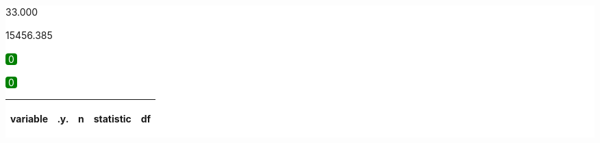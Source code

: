 33.000

</td>

<td style="text-align:right;">

15456.385

</td>

<td style="text-align:left;">

<span style="     color: white !important;border-radius: 4px; padding-right: 4px; padding-left: 4px; background-color: green !important;">0</span>

</td>

<td style="text-align:left;">

<span style="     color: white !important;border-radius: 4px; padding-right: 4px; padding-left: 4px; background-color: green !important;">0</span>

</td>

</tr>

</tbody>

</table>

<table class="table table-striped table-hover" style="margin-left: auto; margin-right: auto;">

<thead>

<tr>

<th style="text-align:left;">

variable

</th>

<th style="text-align:left;">

.y.

</th>

<th style="text-align:right;">

n

</th>

<th style="text-align:right;">

statistic

</th>

<th style="text-align:right;">

df

</th>
